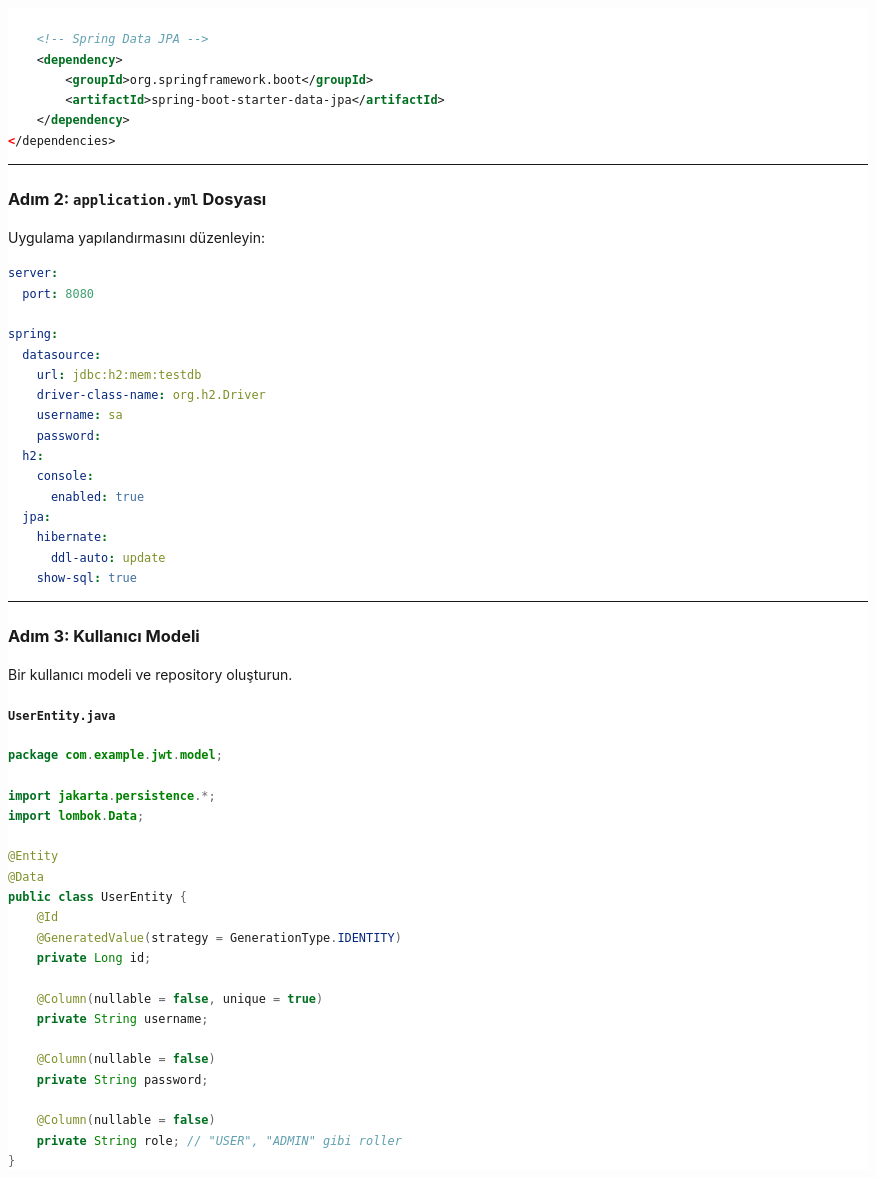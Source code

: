 ```xml

    <!-- Spring Data JPA -->
    <dependency>
        <groupId>org.springframework.boot</groupId>
        <artifactId>spring-boot-starter-data-jpa</artifactId>
    </dependency>
</dependencies>
```

---

### Adım 2: `application.yml` Dosyası
Uygulama yapılandırmasını düzenleyin:

```yaml
server:
  port: 8080

spring:
  datasource:
    url: jdbc:h2:mem:testdb
    driver-class-name: org.h2.Driver
    username: sa
    password:
  h2:
    console:
      enabled: true
  jpa:
    hibernate:
      ddl-auto: update
    show-sql: true
```

---

### Adım 3: Kullanıcı Modeli
Bir kullanıcı modeli ve repository oluşturun.

#### `UserEntity.java`
```java
package com.example.jwt.model;

import jakarta.persistence.*;
import lombok.Data;

@Entity
@Data
public class UserEntity {
    @Id
    @GeneratedValue(strategy = GenerationType.IDENTITY)
    private Long id;

    @Column(nullable = false, unique = true)
    private String username;

    @Column(nullable = false)
    private String password;

    @Column(nullable = false)
    private String role; // "USER", "ADMIN" gibi roller
}
```
